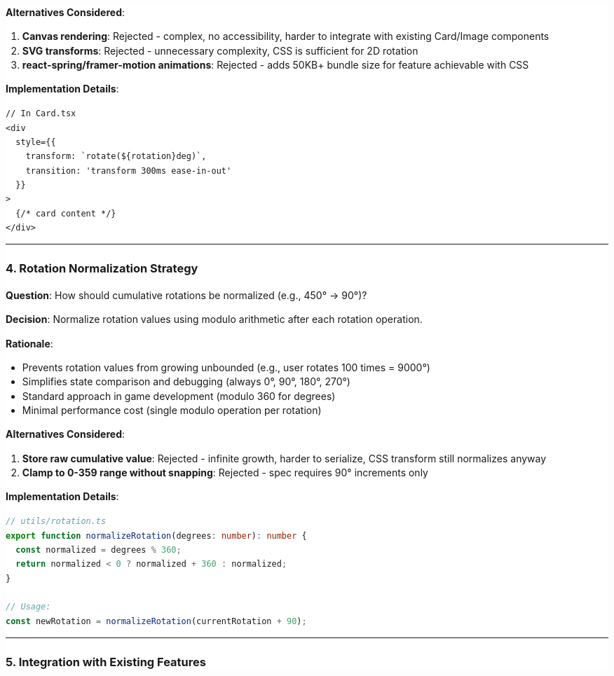 **Alternatives Considered**:
1. **Canvas rendering**: Rejected - complex, no accessibility, harder to integrate with existing Card/Image components
2. **SVG transforms**: Rejected - unnecessary complexity, CSS is sufficient for 2D rotation
3. **react-spring/framer-motion animations**: Rejected - adds 50KB+ bundle size for feature achievable with CSS

**Implementation Details**:
```tsx
// In Card.tsx
<div
  style={{
    transform: `rotate(${rotation}deg)`,
    transition: 'transform 300ms ease-in-out'
  }}
>
  {/* card content */}
</div>
```

---

### 4. Rotation Normalization Strategy

**Question**: How should cumulative rotations be normalized (e.g., 450° → 90°)?

**Decision**: Normalize rotation values using modulo arithmetic after each rotation operation.

**Rationale**:
- Prevents rotation values from growing unbounded (e.g., user rotates 100 times = 9000°)
- Simplifies state comparison and debugging (always 0°, 90°, 180°, 270°)
- Standard approach in game development (modulo 360 for degrees)
- Minimal performance cost (single modulo operation per rotation)

**Alternatives Considered**:
1. **Store raw cumulative value**: Rejected - infinite growth, harder to serialize, CSS transform still normalizes anyway
2. **Clamp to 0-359 range without snapping**: Rejected - spec requires 90° increments only

**Implementation Details**:
```typescript
// utils/rotation.ts
export function normalizeRotation(degrees: number): number {
  const normalized = degrees % 360;
  return normalized < 0 ? normalized + 360 : normalized;
}

// Usage:
const newRotation = normalizeRotation(currentRotation + 90);
```

---

### 5. Integration with Existing Features
